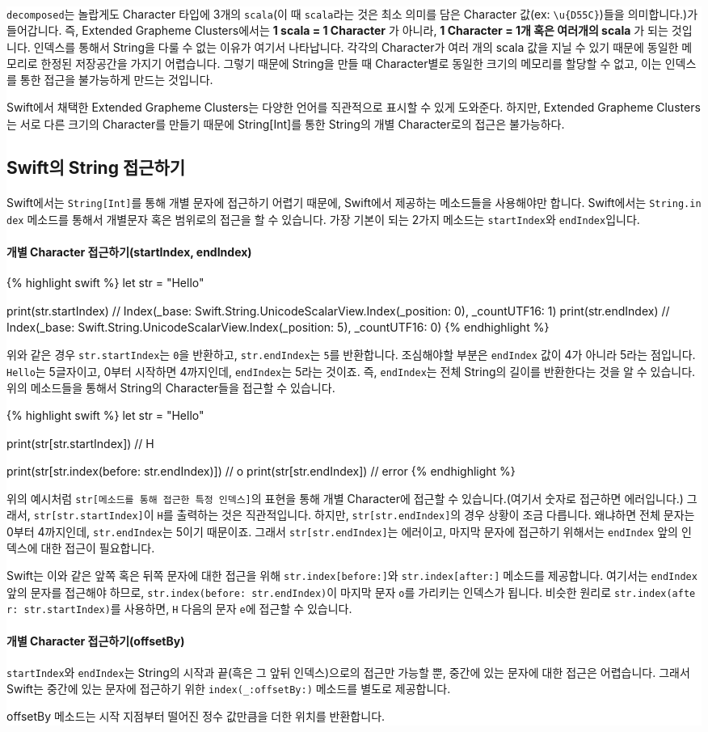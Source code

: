`decomposed`는 놀랍게도 Character 타입에 3개의 `scala`(이 때 `scala`라는 것은 최소 의미를 담은 Character 값(ex: `\u{D55C}`)들을 의미합니다.)가 들어갑니다. 즉, Extended Grapheme Clusters에서는 **1 scala = 1 Character** 가 아니라, **1 Character = 1개 혹은 여러개의 scala** 가 되는 것입니다. 인덱스를 통해서 String을 다룰 수 없는 이유가 여기서 나타납니다. 각각의 Character가 여러 개의 scala 값을 지닐 수 있기 때문에 동일한 메모리로 한정된 저장공간을 가지기 어렵습니다. 그렇기 때문에 String을 만들 때 Character별로 동일한 크기의 메모리를 할당할 수 없고, 이는 인덱스를 통한 접근을 불가능하게 만드는 것입니다.

<div class="message">
  Swift에서 채택한 Extended Grapheme Clusters는 다양한 언어를 직관적으로 표시할 수 있게 도와준다. 하지만, Extended Grapheme Clusters는 서로 다른 크기의 Character를 만들기 때문에 String[Int]를 통한 String의 개별 Character로의 접근은 불가능하다.
</div>

## Swift의 String 접근하기

Swift에서는 `String[Int]`를 통해 개별 문자에 접근하기 어렵기 때문에, Swift에서 제공하는 메소드들을 사용해야만 합니다. Swift에서는 `String.index` 메소드를 통해서 개별문자 혹은 범위로의 접근을 할 수 있습니다. 가장 기본이 되는 2가지 메소드는 `startIndex`와 `endIndex`입니다.

#### 개별 Character 접근하기(startIndex, endIndex)

{% highlight swift %}
let str = "Hello"

print(str.startIndex) // Index(_base: Swift.String.UnicodeScalarView.Index(_position: 0), _countUTF16: 1)
print(str.endIndex) // Index(_base: Swift.String.UnicodeScalarView.Index(_position: 5), _countUTF16: 0)
{% endhighlight %}

위와 같은 경우 `str.startIndex`는 `0`을 반환하고, `str.endIndex`는 `5`를 반환합니다. 조심해야할 부분은 `endIndex` 값이 4가 아니라 5라는 점입니다. `Hello`는 5글자이고, 0부터 시작하면 4까지인데, `endIndex`는 5라는 것이죠. 즉, `endIndex`는 전체 String의 길이를 반환한다는 것을 알 수 있습니다. 위의 메소드들을 통해서 String의 Character들을 접근할 수 있습니다.

{% highlight swift %}
let str = "Hello"

print(str[str.startIndex]) // H

print(str[str.index(before: str.endIndex)]) // o
print(str[str.endIndex]) // error
{% endhighlight %}

위의 예시처럼 `str[메소드를 통해 접근한 특정 인덱스]`의 표현을 통해 개별 Character에 접근할 수 있습니다.(여기서 숫자로 접근하면 에러입니다.) 그래서, `str[str.startIndex]`이 `H`를 출력하는 것은 직관적입니다. 하지만, `str[str.endIndex]`의 경우 상황이 조금 다릅니다. 왜냐하면 전체 문자는 0부터 4까지인데, `str.endIndex`는 5이기 때문이죠. 그래서 `str[str.endIndex]`는 에러이고, 마지막 문자에 접근하기 위해서는 `endIndex` 앞의 인덱스에 대한 접근이 필요합니다.

Swift는 이와 같은 앞쪽 혹은 뒤쪽 문자에 대한 접근을 위해 `str.index[before:]`와 `str.index[after:]` 메소드를 제공합니다. 여기서는 `endIndex` 앞의 문자를 접근해야 하므로, `str.index(before: str.endIndex)`이 마지막 문자 `o`를 가리키는 인덱스가 됩니다. 비슷한 원리로 `str.index(after: str.startIndex)`를 사용하면, `H` 다음의 문자 `e`에 접근할 수 있습니다.

#### 개별 Character 접근하기(offsetBy)

`startIndex`와 `endIndex`는 String의 시작과 끝(흑은 그 앞뒤 인덱스)으로의 접근만 가능할 뿐, 중간에 있는 문자에 대한 접근은 어렵습니다. 그래서 Swift는 중간에 있는 문자에 접근하기 위한 `index(_:offsetBy:)` 메소드를 별도로 제공합니다.

<div class="message">
  offsetBy 메소드는 시작 지점부터 떨어진 정수 값만큼을 더한 위치를 반환합니다.
</div>
